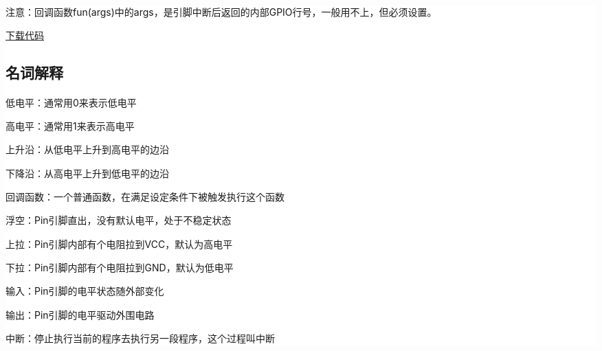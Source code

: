注意：回调函数fun(args)中的args，是引脚中断后返回的内部GPIO行号，一般用不上，但必须设置。

[下载代码](code/ExtInt.py)

## 名词解释

低电平：通常用0来表示低电平

高电平：通常用1来表示高电平

上升沿：从低电平上升到高电平的边沿

下降沿：从高电平上升到低电平的边沿

回调函数：一个普通函数，在满足设定条件下被触发执行这个函数

浮空：Pin引脚直出，没有默认电平，处于不稳定状态

上拉：Pin引脚内部有个电阻拉到VCC，默认为高电平

下拉：Pin引脚内部有个电阻拉到GND，默认为低电平

输入：Pin引脚的电平状态随外部变化

输出：Pin引脚的电平驱动外围电路

中断：停止执行当前的程序去执行另一段程序，这个过程叫中断